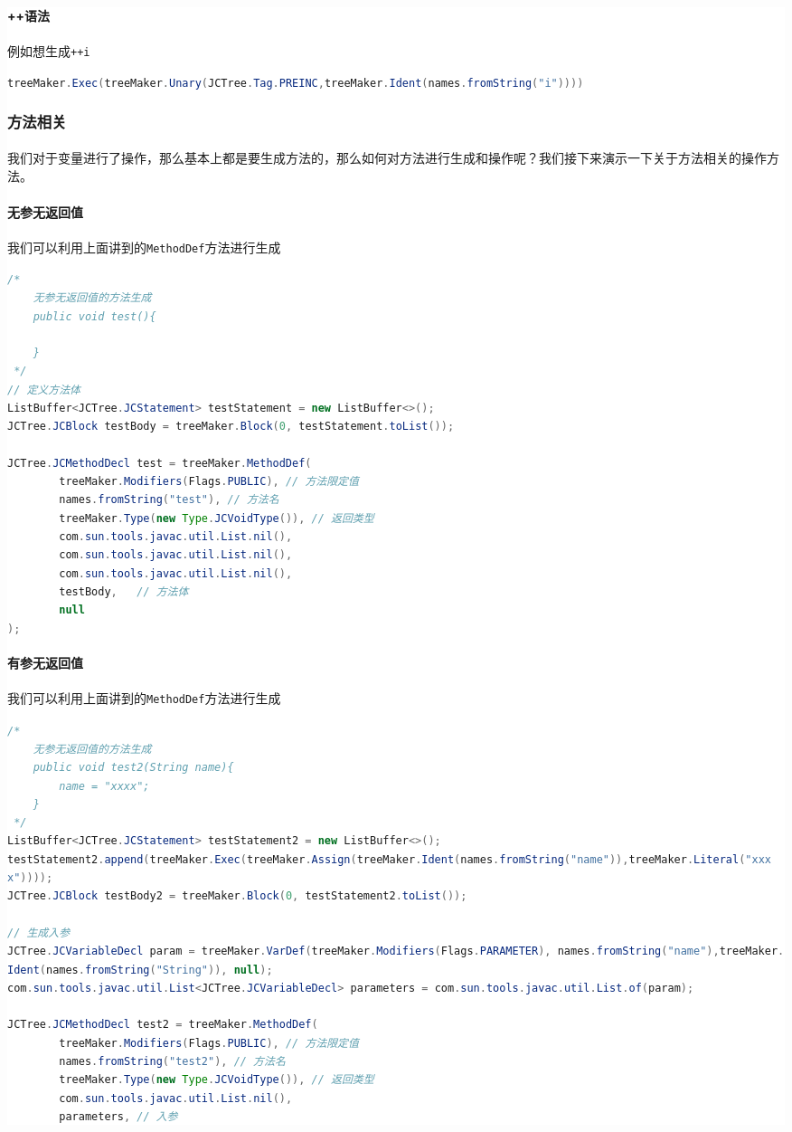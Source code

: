 #### ++语法

例如想生成`++i`

```java
treeMaker.Exec(treeMaker.Unary(JCTree.Tag.PREINC,treeMaker.Ident(names.fromString("i"))))
```

### 方法相关

我们对于变量进行了操作，那么基本上都是要生成方法的，那么如何对方法进行生成和操作呢？我们接下来演示一下关于方法相关的操作方法。

#### 无参无返回值

我们可以利用上面讲到的`MethodDef`方法进行生成

```java
/*
    无参无返回值的方法生成
    public void test(){

    }
 */
// 定义方法体
ListBuffer<JCTree.JCStatement> testStatement = new ListBuffer<>();
JCTree.JCBlock testBody = treeMaker.Block(0, testStatement.toList());
    
JCTree.JCMethodDecl test = treeMaker.MethodDef(
        treeMaker.Modifiers(Flags.PUBLIC), // 方法限定值
        names.fromString("test"), // 方法名
        treeMaker.Type(new Type.JCVoidType()), // 返回类型
        com.sun.tools.javac.util.List.nil(),
        com.sun.tools.javac.util.List.nil(),
        com.sun.tools.javac.util.List.nil(),
        testBody,   // 方法体
        null
);
```

#### 有参无返回值

我们可以利用上面讲到的`MethodDef`方法进行生成

```java
/*
    无参无返回值的方法生成
    public void test2(String name){
        name = "xxxx";
    }
 */
ListBuffer<JCTree.JCStatement> testStatement2 = new ListBuffer<>();
testStatement2.append(treeMaker.Exec(treeMaker.Assign(treeMaker.Ident(names.fromString("name")),treeMaker.Literal("xxxx"))));
JCTree.JCBlock testBody2 = treeMaker.Block(0, testStatement2.toList());

// 生成入参
JCTree.JCVariableDecl param = treeMaker.VarDef(treeMaker.Modifiers(Flags.PARAMETER), names.fromString("name"),treeMaker.Ident(names.fromString("String")), null);
com.sun.tools.javac.util.List<JCTree.JCVariableDecl> parameters = com.sun.tools.javac.util.List.of(param);

JCTree.JCMethodDecl test2 = treeMaker.MethodDef(
        treeMaker.Modifiers(Flags.PUBLIC), // 方法限定值
        names.fromString("test2"), // 方法名
        treeMaker.Type(new Type.JCVoidType()), // 返回类型
        com.sun.tools.javac.util.List.nil(),
        parameters, // 入参
```